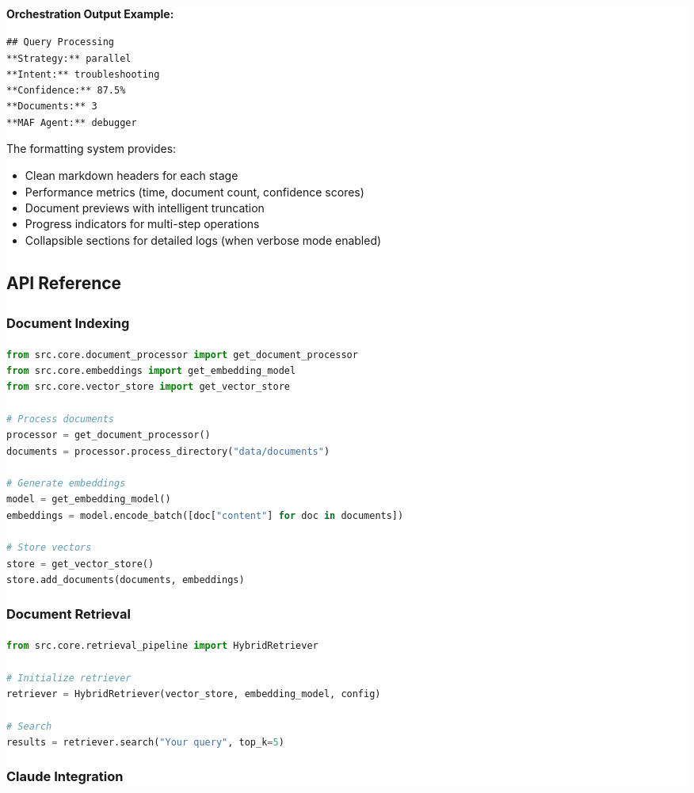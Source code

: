 **Orchestration Output Example:**
```
## Query Processing
**Strategy:** parallel
**Intent:** troubleshooting
**Confidence:** 87.5%
**Documents:** 3
**MAF Agent:** debugger
```

The formatting system provides:
- Clean markdown headers for each stage
- Performance metrics (time, document count, confidence scores)
- Document previews with intelligent truncation
- Progress indicators for multi-step operations
- Collapsible sections for detailed logs (when verbose mode enabled)

## API Reference

### Document Indexing

```python
from src.core.document_processor import get_document_processor
from src.core.embeddings import get_embedding_model
from src.core.vector_store import get_vector_store

# Process documents
processor = get_document_processor()
documents = processor.process_directory("data/documents")

# Generate embeddings
model = get_embedding_model()
embeddings = model.encode_batch([doc["content"] for doc in documents])

# Store vectors
store = get_vector_store()
store.add_documents(documents, embeddings)
```

### Document Retrieval

```python
from src.core.retrieval_pipeline import HybridRetriever

# Initialize retriever
retriever = HybridRetriever(vector_store, embedding_model, config)

# Search
results = retriever.search("Your query", top_k=5)
```

### Claude Integration
